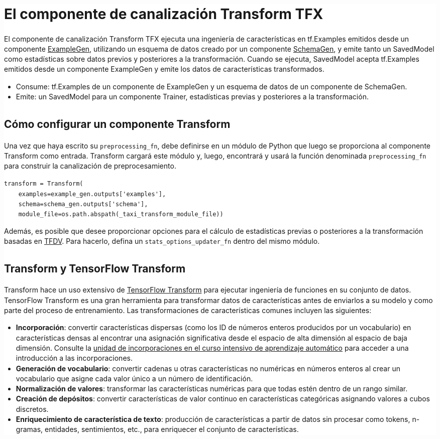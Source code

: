 # El componente de canalización Transform TFX

El componente de canalización Transform TFX ejecuta una ingeniería de características en tf.Examples emitidos desde un componente [ExampleGen](examplegen.md), utilizando un esquema de datos creado por un componente [SchemaGen](schemagen.md), y emite tanto un SavedModel como estadísticas sobre datos previos y posteriores a la transformación. Cuando se ejecuta, SavedModel acepta tf.Examples emitidos desde un componente ExampleGen y emite los datos de características transformados.

- Consume: tf.Examples de un componente de ExampleGen y un esquema de datos de un componente de SchemaGen.
- Emite: un SavedModel para un componente Trainer, estadísticas previas y posteriores a la transformación.

## Cómo configurar un componente Transform

Una vez que haya escrito su `preprocessing_fn`, debe definirse en un módulo de Python que luego se proporciona al componente Transform como entrada. Transform cargará este módulo y, luego, encontrará y usará la función denominada `preprocessing_fn` para construir la canalización de preprocesamiento.

```
transform = Transform(
    examples=example_gen.outputs['examples'],
    schema=schema_gen.outputs['schema'],
    module_file=os.path.abspath(_taxi_transform_module_file))
```

Además, es posible que desee proporcionar opciones para el cálculo de estadísticas previas o posteriores a la transformación basadas en [TFDV](tfdv.md). Para hacerlo, defina un `stats_options_updater_fn` dentro del mismo módulo.

## Transform y TensorFlow Transform

Transform hace un uso extensivo de [TensorFlow Transform](tft.md) para ejecutar ingeniería de funciones en su conjunto de datos. TensorFlow Transform es una gran herramienta para transformar datos de características antes de enviarlos a su modelo y como parte del proceso de entrenamiento. Las transformaciones de características comunes incluyen las siguientes:

- **Incorporación**: convertir características dispersas (como los ID de números enteros producidos por un vocabulario) en características densas al encontrar una asignación significativa desde el espacio de alta dimensión al espacio de baja dimensión. Consulte la [unidad de incorporaciones en el curso intensivo de aprendizaje automático](https://developers.google.com/machine-learning/crash-course/embedding) para acceder a una introducción a las incorporaciones.
- **Generación de vocabulario**: convertir cadenas u otras características no numéricas en números enteros al crear un vocabulario que asigne cada valor único a un número de identificación.
- **Normalización de valores**: transformar las características numéricas para que todas estén dentro de un rango similar.
- **Creación de depósitos**: convertir características de valor continuo en características categóricas asignando valores a cubos discretos.
- **Enriquecimiento de característica de texto**: producción de características a partir de datos sin procesar como tokens, n-gramas, entidades, sentimientos, etc., para enriquecer el conjunto de características.
